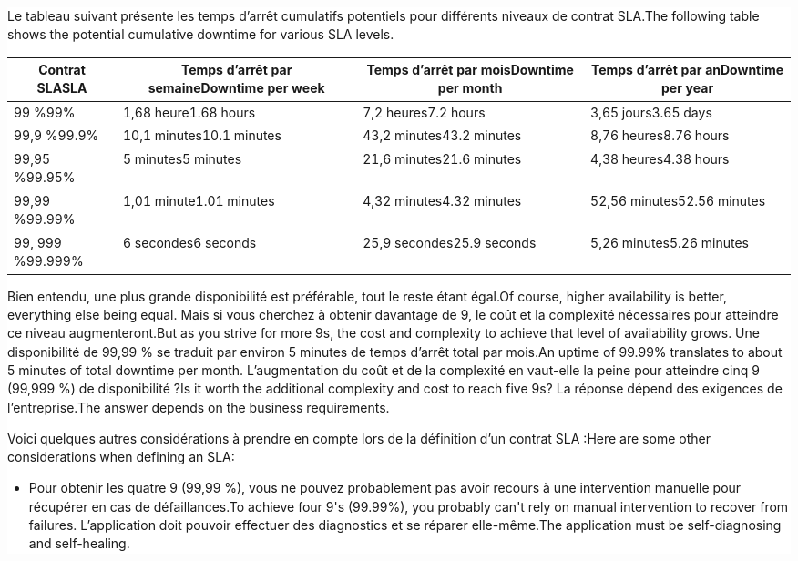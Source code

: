 <span data-ttu-id="e8911-213">Le tableau suivant présente les temps d’arrêt cumulatifs potentiels pour différents niveaux de contrat SLA.</span><span class="sxs-lookup"><span data-stu-id="e8911-213">The following table shows the potential cumulative downtime for various SLA levels.</span></span>

| <span data-ttu-id="e8911-214">Contrat SLA</span><span class="sxs-lookup"><span data-stu-id="e8911-214">SLA</span></span> | <span data-ttu-id="e8911-215">Temps d’arrêt par semaine</span><span class="sxs-lookup"><span data-stu-id="e8911-215">Downtime per week</span></span> | <span data-ttu-id="e8911-216">Temps d’arrêt par mois</span><span class="sxs-lookup"><span data-stu-id="e8911-216">Downtime per month</span></span> | <span data-ttu-id="e8911-217">Temps d’arrêt par an</span><span class="sxs-lookup"><span data-stu-id="e8911-217">Downtime per year</span></span> |
| --- | --- | --- | --- |
| <span data-ttu-id="e8911-218">99 %</span><span class="sxs-lookup"><span data-stu-id="e8911-218">99%</span></span> |<span data-ttu-id="e8911-219">1,68 heure</span><span class="sxs-lookup"><span data-stu-id="e8911-219">1.68 hours</span></span> |<span data-ttu-id="e8911-220">7,2 heures</span><span class="sxs-lookup"><span data-stu-id="e8911-220">7.2 hours</span></span> |<span data-ttu-id="e8911-221">3,65 jours</span><span class="sxs-lookup"><span data-stu-id="e8911-221">3.65 days</span></span> |
| <span data-ttu-id="e8911-222">99,9 %</span><span class="sxs-lookup"><span data-stu-id="e8911-222">99.9%</span></span> |<span data-ttu-id="e8911-223">10,1 minutes</span><span class="sxs-lookup"><span data-stu-id="e8911-223">10.1 minutes</span></span> |<span data-ttu-id="e8911-224">43,2 minutes</span><span class="sxs-lookup"><span data-stu-id="e8911-224">43.2 minutes</span></span> |<span data-ttu-id="e8911-225">8,76 heures</span><span class="sxs-lookup"><span data-stu-id="e8911-225">8.76 hours</span></span> |
| <span data-ttu-id="e8911-226">99,95 %</span><span class="sxs-lookup"><span data-stu-id="e8911-226">99.95%</span></span> |<span data-ttu-id="e8911-227">5 minutes</span><span class="sxs-lookup"><span data-stu-id="e8911-227">5 minutes</span></span> |<span data-ttu-id="e8911-228">21,6 minutes</span><span class="sxs-lookup"><span data-stu-id="e8911-228">21.6 minutes</span></span> |<span data-ttu-id="e8911-229">4,38 heures</span><span class="sxs-lookup"><span data-stu-id="e8911-229">4.38 hours</span></span> |
| <span data-ttu-id="e8911-230">99,99 %</span><span class="sxs-lookup"><span data-stu-id="e8911-230">99.99%</span></span> |<span data-ttu-id="e8911-231">1,01 minute</span><span class="sxs-lookup"><span data-stu-id="e8911-231">1.01 minutes</span></span> |<span data-ttu-id="e8911-232">4,32 minutes</span><span class="sxs-lookup"><span data-stu-id="e8911-232">4.32 minutes</span></span> |<span data-ttu-id="e8911-233">52,56 minutes</span><span class="sxs-lookup"><span data-stu-id="e8911-233">52.56 minutes</span></span> |
| <span data-ttu-id="e8911-234">99, 999 %</span><span class="sxs-lookup"><span data-stu-id="e8911-234">99.999%</span></span> |<span data-ttu-id="e8911-235">6 secondes</span><span class="sxs-lookup"><span data-stu-id="e8911-235">6 seconds</span></span> |<span data-ttu-id="e8911-236">25,9 secondes</span><span class="sxs-lookup"><span data-stu-id="e8911-236">25.9 seconds</span></span> |<span data-ttu-id="e8911-237">5,26 minutes</span><span class="sxs-lookup"><span data-stu-id="e8911-237">5.26 minutes</span></span> |

<span data-ttu-id="e8911-238">Bien entendu, une plus grande disponibilité est préférable, tout le reste étant égal.</span><span class="sxs-lookup"><span data-stu-id="e8911-238">Of course, higher availability is better, everything else being equal.</span></span> <span data-ttu-id="e8911-239">Mais si vous cherchez à obtenir davantage de 9, le coût et la complexité nécessaires pour atteindre ce niveau augmenteront.</span><span class="sxs-lookup"><span data-stu-id="e8911-239">But as you strive for more 9s, the cost and complexity to achieve that level of availability grows.</span></span> <span data-ttu-id="e8911-240">Une disponibilité de 99,99 % se traduit par environ 5 minutes de temps d’arrêt total par mois.</span><span class="sxs-lookup"><span data-stu-id="e8911-240">An uptime of 99.99% translates to about 5 minutes of total downtime per month.</span></span> <span data-ttu-id="e8911-241">L’augmentation du coût et de la complexité en vaut-elle la peine pour atteindre cinq 9 (99,999 %) de disponibilité ?</span><span class="sxs-lookup"><span data-stu-id="e8911-241">Is it worth the additional complexity and cost to reach five 9s?</span></span> <span data-ttu-id="e8911-242">La réponse dépend des exigences de l’entreprise.</span><span class="sxs-lookup"><span data-stu-id="e8911-242">The answer depends on the business requirements.</span></span>

<span data-ttu-id="e8911-243">Voici quelques autres considérations à prendre en compte lors de la définition d’un contrat SLA :</span><span class="sxs-lookup"><span data-stu-id="e8911-243">Here are some other considerations when defining an SLA:</span></span>

- <span data-ttu-id="e8911-244">Pour obtenir les quatre 9 (99,99 %), vous ne pouvez probablement pas avoir recours à une intervention manuelle pour récupérer en cas de défaillances.</span><span class="sxs-lookup"><span data-stu-id="e8911-244">To achieve four 9's (99.99%), you probably can't rely on manual intervention to recover from failures.</span></span> <span data-ttu-id="e8911-245">L’application doit pouvoir effectuer des diagnostics et se réparer elle-même.</span><span class="sxs-lookup"><span data-stu-id="e8911-245">The application must be self-diagnosing and self-healing.</span></span>